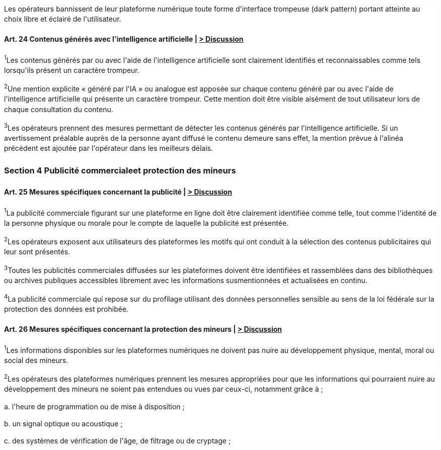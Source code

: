 Les opérateurs bannissent de leur plateforme numérique toute forme d'interface trompeuse (dark pattern) portant atteinte au choix libre et éclairé de l'utilisateur.

#### Art. 24 Contenus générés avec l'intelligence artificielle | [> Discussion](https://github.com/grueneschweiz/LPnum/discussions/25)

<sup>1</sup>Les contenus générés par ou avec l'aide de l'intelligence artificielle sont clairement identifiés et reconnaissables comme tels lorsqu'ils présent un caractère trompeur.

<sup>2</sup>Une mention explicite « généré par l'IA » ou analogue est apposée sur chaque contenu généré par ou avec l'aide de l'intelligence artificielle qui présente un caractère trompeur. Cette mention doit être visible aisément de tout utilisateur lors de chaque consultation du contenu.

<sup>3</sup>Les opérateurs prennent des mesures permettant de détecter les contenus générés par l'intelligence artificielle. Si un avertissement préalable auprès de la personne ayant diffusé le contenu demeure sans effet, la mention prévue à l'alinéa précédent est ajoutée par l'opérateur dans les meilleurs délais.

### Section 4 Publicité commercialeet protection des mineurs

#### Art. 25 Mesures spécifiques concernant la publicité | [> Discussion](https://github.com/grueneschweiz/LPnum/discussions/26)

<sup>1</sup>La publicité commerciale figurant sur une plateforme en ligne doit être clairement identifiée comme telle, tout comme l'identité de la personne physique ou morale pour le compte de laquelle la publicité est présentée.

<sup>2</sup>Les opérateurs exposent aux utilisateurs des plateformes les motifs qui ont conduit à la sélection des contenus publicitaires qui leur sont présentés.

<sup>3</sup>Toutes les publicités commerciales diffusées sur les plateformes doivent être identifiées et rassemblées dans des bibliothèques ou archives publiques accessibles librement avec les informations susmentionnées et actualisées en continu.

<sup>4</sup>La publicité commerciale qui repose sur du profilage utilisant des données personnelles sensible au sens de la loi fédérale sur la protection des données est prohibée.

#### Art. 26 Mesures spécifiques concernant la protection des mineurs | [> Discussion](https://github.com/grueneschweiz/LPnum/discussions/27)

<sup>1</sup>Les informations disponibles sur les plateformes numériques ne doivent pas nuire au développement physique, mental, moral ou social des mineurs.

<sup>2</sup>Les opérateurs des plateformes numériques prennent les mesures appropriées pour que les informations qui pourraient nuire au développement des mineurs ne soient pas entendues ou vues par ceux-ci, notamment grâce à ;

a. l'heure de programmation ou de mise à disposition ;

b. un signal optique ou acoustique ;

c. des systèmes de vérification de l'âge, de filtrage ou de cryptage ;
